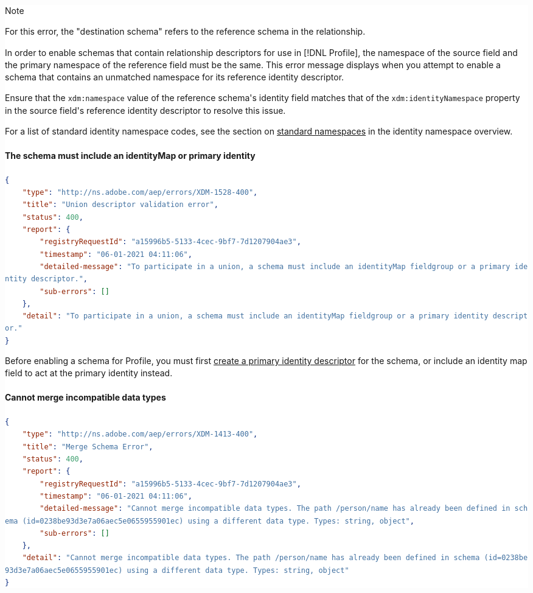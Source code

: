 >[!NOTE]
>
>For this error, the "destination schema" refers to the reference schema in the relationship.

In order to enable schemas that contain relationship descriptors for use in [!DNL Profile], the namespace of the source field and the primary namespace of the reference field must be the same. This error message displays when you attempt to enable a schema that contains an unmatched namespace for its reference identity descriptor.

Ensure that the `xdm:namespace` value of the reference schema's identity field matches that of the `xdm:identityNamespace` property in the source field's reference identity descriptor to resolve this issue.

For a list of standard identity namespace codes, see the section on [standard namespaces](../identity-service/features/namespaces.md) in the identity namespace overview.

#### The schema must include an identityMap or primary identity

```json
{
    "type": "http://ns.adobe.com/aep/errors/XDM-1528-400",
    "title": "Union descriptor validation error",
    "status": 400,
    "report": {
        "registryRequestId": "a15996b5-5133-4cec-9bf7-7d1207904ae3",
        "timestamp": "06-01-2021 04:11:06",
        "detailed-message": "To participate in a union, a schema must include an identityMap fieldgroup or a primary identity descriptor.",
        "sub-errors": []
    },
    "detail": "To participate in a union, a schema must include an identityMap fieldgroup or a primary identity descriptor."
}
```

Before enabling a schema for Profile, you must first [create a primary identity descriptor](./api/descriptors.md#create) for the schema, or include an identity map field to act at the primary identity instead.

#### Cannot merge incompatible data types

```json
{
    "type": "http://ns.adobe.com/aep/errors/XDM-1413-400",
    "title": "Merge Schema Error",
    "status": 400,
    "report": {
        "registryRequestId": "a15996b5-5133-4cec-9bf7-7d1207904ae3",
        "timestamp": "06-01-2021 04:11:06",
        "detailed-message": "Cannot merge incompatible data types. The path /person/name has already been defined in schema (id=0238be93d3e7a06aec5e0655955901ec) using a different data type. Types: string, object",
        "sub-errors": []
    },
    "detail": "Cannot merge incompatible data types. The path /person/name has already been defined in schema (id=0238be93d3e7a06aec5e0655955901ec) using a different data type. Types: string, object"
}
```
